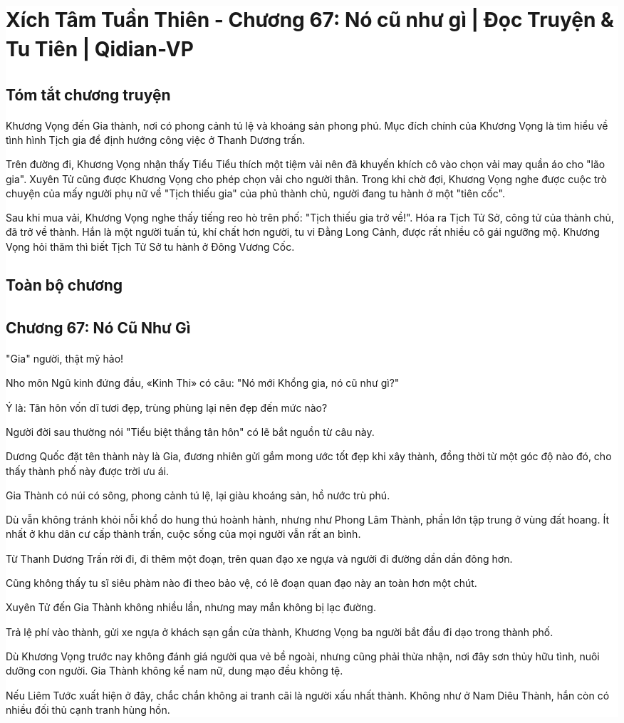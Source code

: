 # Xích Tâm Tuần Thiên - Chương 67: Nó cũ như gì | Đọc Truyện & Tu Tiên | Qidian-VP



## Tóm tắt chương truyện

Khương Vọng đến Gia thành, nơi có phong cảnh tú lệ và khoáng sản phong phú. Mục đích chính của Khương Vọng là tìm hiểu về tình hình Tịch gia để định hướng công việc ở Thanh Dương trấn.

Trên đường đi, Khương Vọng nhận thấy Tiểu Tiểu thích một tiệm vải nên đã khuyến khích cô vào chọn vải may quần áo cho "lão gia". Xuyên Tử cũng được Khương Vọng cho phép chọn vải cho người thân. Trong khi chờ đợi, Khương Vọng nghe được cuộc trò chuyện của mấy người phụ nữ về "Tịch thiếu gia" của phủ thành chủ, người đang tu hành ở một "tiên cốc".

Sau khi mua vải, Khương Vọng nghe thấy tiếng reo hò trên phố: "Tịch thiếu gia trở về!". Hóa ra Tịch Tử Sở, công tử của thành chủ, đã trở về thành. Hắn là một người tuấn tú, khí chất hơn người, tu vi Đằng Long Cảnh, được rất nhiều cô gái ngưỡng mộ. Khương Vọng hỏi thăm thì biết Tịch Tử Sở tu hành ở Đông Vương Cốc.


## Toàn bộ chương

## Chương 67: Nó Cũ Như Gì

"Gia" người, thật mỹ hảo!

Nho môn Ngũ kinh đứng đầu, «Kinh Thi» có câu: "Nó mới Khổng gia, nó cũ như gì?"

Ý là: Tân hôn vốn dĩ tươi đẹp, trùng phùng lại nên đẹp đến mức nào?

Người đời sau thường nói "Tiểu biệt thắng tân hôn" có lẽ bắt nguồn từ câu này.

Dương Quốc đặt tên thành này là Gia, đương nhiên gửi gắm mong ước tốt đẹp khi xây thành, đồng thời từ một góc độ nào đó, cho thấy thành phố này được trời ưu ái.

Gia Thành có núi có sông, phong cảnh tú lệ, lại giàu khoáng sản, hồ nước trù phú.

Dù vẫn không tránh khỏi nỗi khổ do hung thú hoành hành, nhưng như Phong Lâm Thành, phần lớn tập trung ở vùng đất hoang. Ít nhất ở khu dân cư cấp thành trấn, cuộc sống của mọi người vẫn rất an bình.

Từ Thanh Dương Trấn rời đi, đi thêm một đoạn, trên quan đạo xe ngựa và người đi đường dần dần đông hơn.

Cũng không thấy tu sĩ siêu phàm nào đi theo bảo vệ, có lẽ đoạn quan đạo này an toàn hơn một chút.

Xuyên Tử đến Gia Thành không nhiều lần, nhưng may mắn không bị lạc đường.

Trả lệ phí vào thành, gửi xe ngựa ở khách sạn gần cửa thành, Khương Vọng ba người bắt đầu đi dạo trong thành phố.

Dù Khương Vọng trước nay không đánh giá người qua vẻ bề ngoài, nhưng cũng phải thừa nhận, nơi đây sơn thủy hữu tình, nuôi dưỡng con người. Gia Thành không kể nam nữ, dung mạo đều không tệ.

Nếu Liêm Tước xuất hiện ở đây, chắc chắn không ai tranh cãi là người xấu nhất thành. Không như ở Nam Diêu Thành, hắn còn có nhiều đối thủ cạnh tranh hùng hồn.
